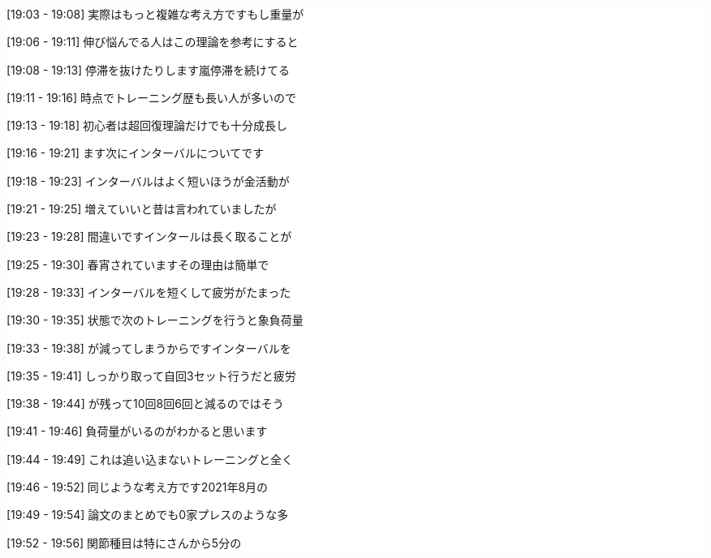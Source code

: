 [19:03 - 19:08]
実際はもっと複雑な考え方ですもし重量が

[19:06 - 19:11]
伸び悩んでる人はこの理論を参考にすると

[19:08 - 19:13]
停滞を抜けたりします嵐停滞を続けてる

[19:11 - 19:16]
時点でトレーニング歴も長い人が多いので

[19:13 - 19:18]
初心者は超回復理論だけでも十分成長し

[19:16 - 19:21]
ます次にインターバルについてです

[19:18 - 19:23]
インターバルはよく短いほうが金活動が

[19:21 - 19:25]
増えていいと昔は言われていましたが

[19:23 - 19:28]
間違いですインタールは長く取ることが

[19:25 - 19:30]
春宵されていますその理由は簡単で

[19:28 - 19:33]
インターバルを短くして疲労がたまった

[19:30 - 19:35]
状態で次のトレーニングを行うと象負荷量

[19:33 - 19:38]
が減ってしまうからですインターバルを

[19:35 - 19:41]
しっかり取って自回3セット行うだと疲労

[19:38 - 19:44]
が残って10回8回6回と減るのではそう

[19:41 - 19:46]
負荷量がいるのがわかると思います

[19:44 - 19:49]
これは追い込まないトレーニングと全く

[19:46 - 19:52]
同じような考え方です2021年8月の

[19:49 - 19:54]
論文のまとめでも0家プレスのような多

[19:52 - 19:56]
関節種目は特にさんから5分の
